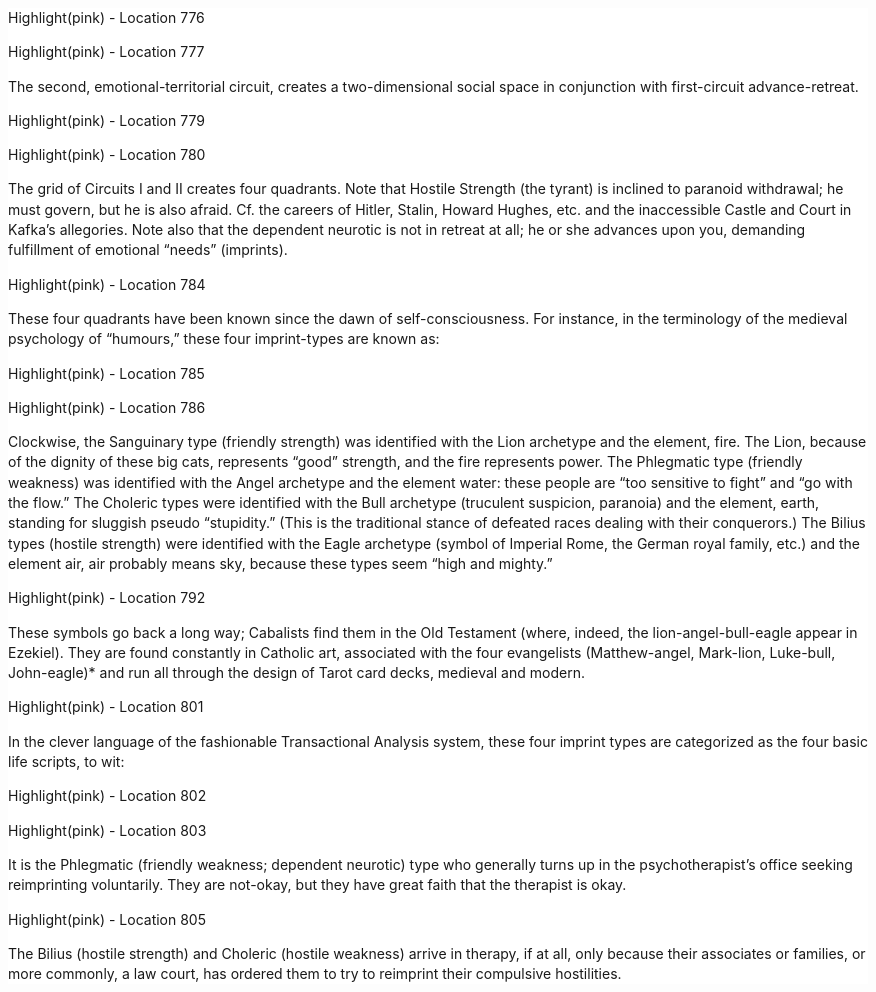 Highlight(pink) - Location 776

Highlight(pink) - Location 777

The second, emotional-territorial circuit, creates a two-dimensional social space in conjunction with first-circuit advance-retreat.

Highlight(pink) - Location 779

Highlight(pink) - Location 780

The grid of Circuits I and II creates four quadrants. Note that Hostile Strength (the tyrant) is inclined to paranoid withdrawal; he must govern, but he is also afraid. Cf. the careers of Hitler, Stalin, Howard Hughes, etc. and the inaccessible Castle and Court in Kafka’s allegories. Note also that the dependent neurotic is not in retreat at all; he or she advances upon you, demanding fulfillment of emotional “needs” (imprints).

Highlight(pink) - Location 784

These four quadrants have been known since the dawn of self-consciousness. For instance, in the terminology of the medieval psychology of “humours,” these four imprint-types are known as:

Highlight(pink) - Location 785

Highlight(pink) - Location 786

Clockwise, the Sanguinary type (friendly strength) was identified with the Lion archetype and the element, fire. The Lion, because of the dignity of these big cats, represents “good” strength, and the fire represents power. The Phlegmatic type (friendly weakness) was identified with the Angel archetype and the element water: these people are “too sensitive to fight” and “go with the flow.” The Choleric types were identified with the Bull archetype (truculent suspicion, paranoia) and the element, earth, standing for sluggish pseudo “stupidity.” (This is the traditional stance of defeated races dealing with their conquerors.) The Bilius types (hostile strength) were identified with the Eagle archetype (symbol of Imperial Rome, the German royal family, etc.) and the element air, air probably means sky, because these types seem “high and mighty.”

Highlight(pink) - Location 792

These symbols go back a long way; Cabalists find them in the Old Testament (where, indeed, the lion-angel-bull-eagle appear in Ezekiel). They are found constantly in Catholic art, associated with the four evangelists (Matthew-angel, Mark-lion, Luke-bull, John-eagle)* and run all through the design of Tarot card decks, medieval and modern.

Highlight(pink) - Location 801

In the clever language of the fashionable Transactional Analysis system, these four imprint types are categorized as the four basic life scripts, to wit:

Highlight(pink) - Location 802

Highlight(pink) - Location 803

It is the Phlegmatic (friendly weakness; dependent neurotic) type who generally turns up in the psychotherapist’s office seeking reimprinting voluntarily. They are not-okay, but they have great faith that the therapist is okay.

Highlight(pink) - Location 805

The Bilius (hostile strength) and Choleric (hostile weakness) arrive in therapy, if at all, only because their associates or families, or more commonly, a law court, has ordered them to try to reimprint their compulsive hostilities.
